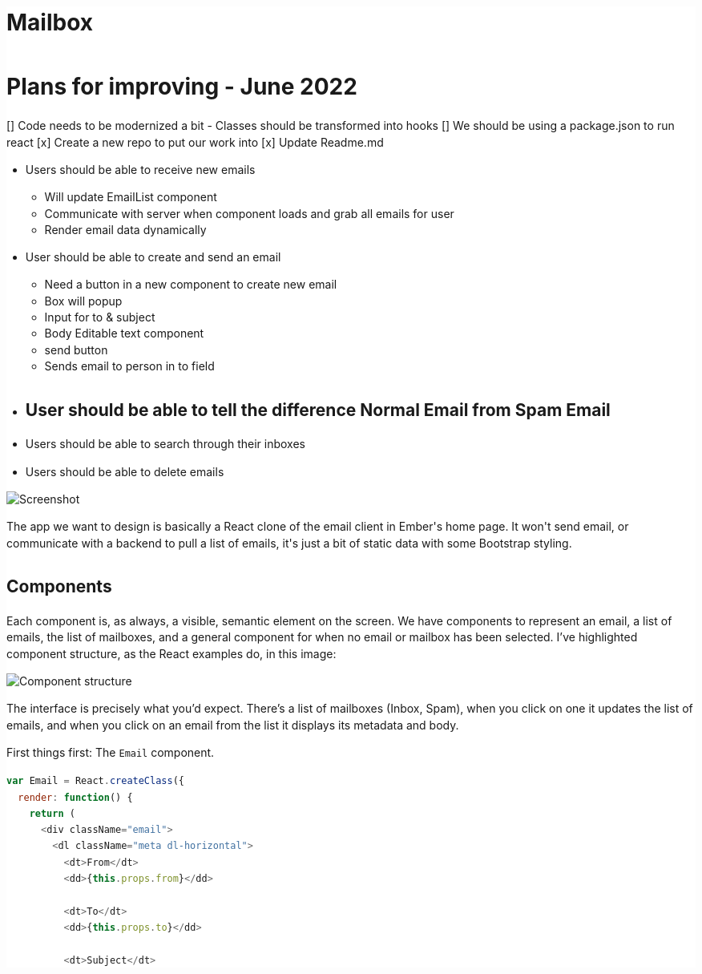# Mailbox

# Plans for improving - June 2022

[] Code needs to be modernized a bit
	- Classes should be transformed into hooks
	[] We should be using a package.json to run react
	[x] Create a new repo to put our work into
	[x] Update Readme.md


- Users should be able to receive new emails
	- Will update EmailList component
	- Communicate with server when component loads and grab all emails for user
	- Render email data dynamically

- User should be able to create and send an email
	- Need a button in a new component to create new email
	- Box will popup
	- Input for to & subject 
	- Body Editable text component
	- send button
	- Sends email to person in to field

- User should  be able to tell the difference Normal Email from Spam Email
	-
- Users should be able to search through their inboxes

- Users should be able to delete emails


![Screenshot](img/screenshot.png)

The app we want to design is basically a React clone of the email client in
Ember's home page. It won't send email, or communicate with a backend to pull a
list of emails, it's just a bit of static data with some Bootstrap styling.

## Components

Each component is, as always, a visible, semantic element on the screen. We have
components to represent an email, a list of emails, the list of mailboxes, and a
general component for when no email or mailbox has been selected. I’ve
highlighted component structure, as the React examples do, in this image:

![Component structure](img/structure.png)

The interface is precisely what you’d expect. There’s a list of mailboxes
(Inbox, Spam), when you click on one it updates the list of emails, and when you
click on an email from the list it displays its metadata and body.

First things first: The `Email` component.

```javascript
var Email = React.createClass({
  render: function() {
    return (
      <div className="email">
        <dl className="meta dl-horizontal">
          <dt>From</dt>
          <dd>{this.props.from}</dd>

          <dt>To</dt>
          <dd>{this.props.to}</dd>

          <dt>Subject</dt>
```